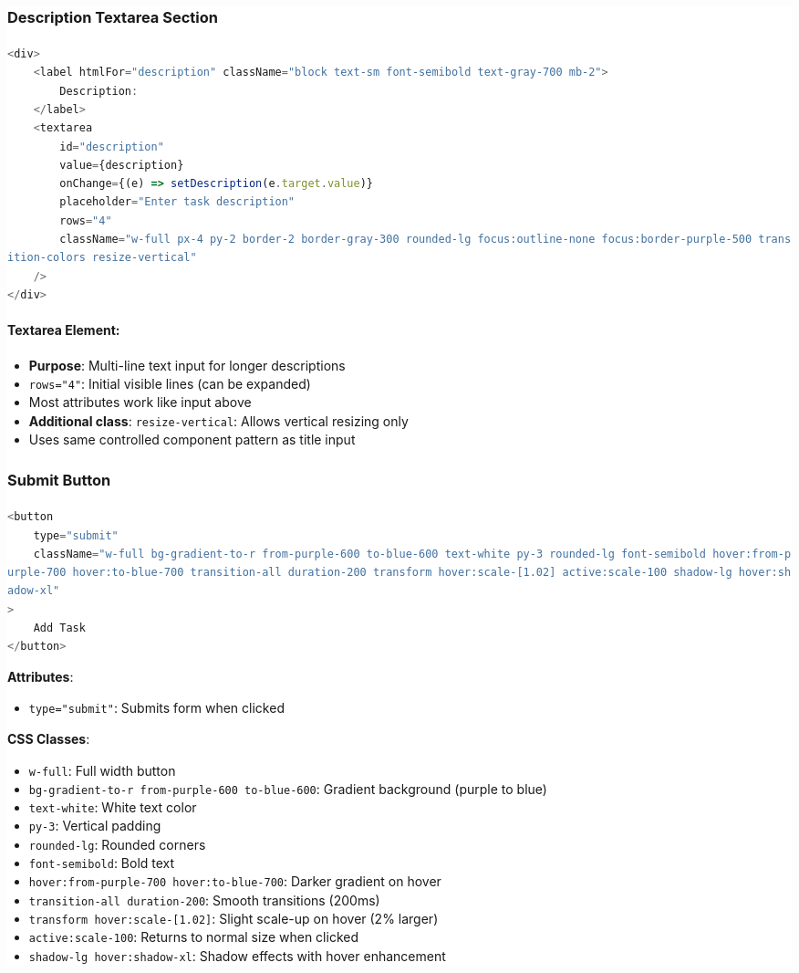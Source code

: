 ### Description Textarea Section

```javascript
<div>
    <label htmlFor="description" className="block text-sm font-semibold text-gray-700 mb-2">
        Description:
    </label>
    <textarea
        id="description"
        value={description}
        onChange={(e) => setDescription(e.target.value)}
        placeholder="Enter task description"
        rows="4"
        className="w-full px-4 py-2 border-2 border-gray-300 rounded-lg focus:outline-none focus:border-purple-500 transition-colors resize-vertical"
    />
</div>
```

#### Textarea Element:
- **Purpose**: Multi-line text input for longer descriptions
- `rows="4"`: Initial visible lines (can be expanded)
- Most attributes work like input above
- **Additional class**: `resize-vertical`: Allows vertical resizing only
- Uses same controlled component pattern as title input

### Submit Button

```javascript
<button
    type="submit"
    className="w-full bg-gradient-to-r from-purple-600 to-blue-600 text-white py-3 rounded-lg font-semibold hover:from-purple-700 hover:to-blue-700 transition-all duration-200 transform hover:scale-[1.02] active:scale-100 shadow-lg hover:shadow-xl"
>
    Add Task
</button>
```

**Attributes**:
- `type="submit"`: Submits form when clicked

**CSS Classes**:
- `w-full`: Full width button
- `bg-gradient-to-r from-purple-600 to-blue-600`: Gradient background (purple to blue)
- `text-white`: White text color
- `py-3`: Vertical padding
- `rounded-lg`: Rounded corners
- `font-semibold`: Bold text
- `hover:from-purple-700 hover:to-blue-700`: Darker gradient on hover
- `transition-all duration-200`: Smooth transitions (200ms)
- `transform hover:scale-[1.02]`: Slight scale-up on hover (2% larger)
- `active:scale-100`: Returns to normal size when clicked
- `shadow-lg hover:shadow-xl`: Shadow effects with hover enhancement
